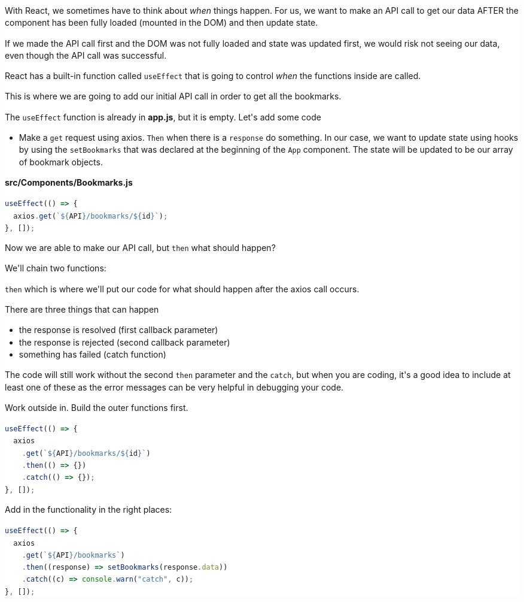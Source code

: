 With React, we sometimes have to think about _when_ things happen. For us, we want to make an API call to get our data AFTER the component has been fully loaded (mounted in the DOM) and then update state.

If we made the API call first and the DOM was not fully loaded and state was updated first, we would risk not seeing our data, even though the API call was successful.

React has a built-in function called `useEffect` that is going to control _when_ the functions inside are called.

This is where we are going to add our initial API call in order to get all the bookmarks.

The `useEffect` function is already in **app.js**, but it is empty. Let's add some code

- Make a `get` request using axios. `Then` when there is a `response` do something. In our case, we want to update state using hooks by using the `setBookmarks` that was declared at the beginning of the `App` component. The state will be updated to be our array of bookmark objects.

**src/Components/Bookmarks.js**

```js
useEffect(() => {
  axios.get(`${API}/bookmarks/${id}`);
}, []);
```

Now we are able to make our API call, but `then` what should happen?

We'll chain two functions:

`then` which is where we'll put our code for what should happen after the axios call occurs.

There are three things that can happen

- the response is resolved (first callback parameter)
- the response is rejected (second callback parameter)
- something has failed (catch function)

The code will still work without the second `then` parameter and the `catch`, but when you are coding, it's a good idea to include at least one of these as the error messages can be very helpful in debugging your code.

Work outside in. Build the outer functions first.

```js
useEffect(() => {
  axios
    .get(`${API}/bookmarks/${id}`)
    .then(() => {})
    .catch(() => {});
}, []);
```

Add in the functionality in the right places:

```js
useEffect(() => {
  axios
    .get(`${API}/bookmarks`)
    .then((response) => setBookmarks(response.data))
    .catch((c) => console.warn("catch", c));
}, []);
```
